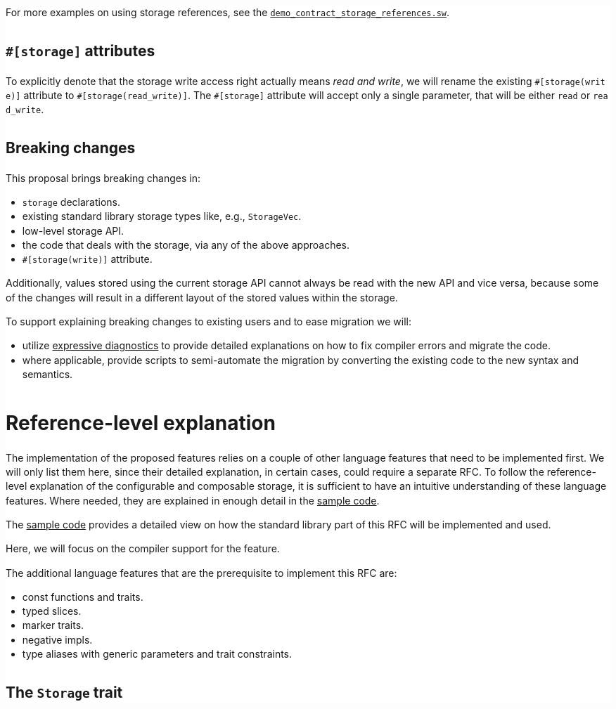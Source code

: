For more examples on using storage references, see the [`demo_contract_storage_references.sw`](../files/0013-configurable-and-composable-storage/contracts/demo_contract_storage_references.sw).


## `#[storage]` attributes

[storage-attributes]: #storage-attributes

To explicitly denote that the storage write access right actually means _read and write_, we will rename the existing `#[storage(write)]` attribute to `#[storage(read_write)]`. The `#[storage]` attribute will accept only a single parameter, that will be either `read` or `read_write`.

## Breaking changes

[breaking-changes]: #breaking-changes

This proposal brings breaking changes in:
- `storage` declarations.
- existing standard library storage types like, e.g., `StorageVec`.
- low-level storage API.
- the code that deals with the storage, via any of the above approaches.
- `#[storage(write)]` attribute.

Additionally, values stored using the current storage API cannot always be read with the new API and vice versa, because some of the changes will result in a different layout of the stored values within the storage.

To support explaining breaking changes to existing users and to ease migration we will:
- utilize [expressive diagnostics](./0012-expressive-diagnostics.md) to provide detailed explanations on how to fix compiler errors and migrate the code.
- where applicable, provide scripts to semi-automate the migration by converting the existing code to the new syntax and semantics.

# Reference-level explanation

[reference-level-explanation]: #reference-level-explanation

The implementation of the proposed features relies on a couple of other language features that need to be implemented first. We will only list them here, since their detailed explanation, in certain cases, could require a separate RFC. To follow the reference-level explanation of the configurable and composable storage, it is sufficient to have an intuitive understanding of these language features. Where needed, they are explained in enough detail in the [sample code](../files/0013-configurable-and-composable-storage/).

The [sample code](../files/0013-configurable-and-composable-storage/) provides a detailed view on how the standard library part of this RFC will be implemented and used.

Here, we will focus on the compiler support for the feature.

The additional language features that are the prerequisite to implement this RFC are:
- const functions and traits.
- typed slices.
- marker traits.
- negative impls.
- type aliases with generic parameters and trait constraints.

## The `Storage` trait


[summary]: #summary
[motivation]: #motivation
[sample-code]: #sample-code
[guide-level-explanation]: #guide-level-explanation
[storage-declarations-and-storage-types]: #storage-declarations-and-storage-types
[default-storage-configuration]: #default-storage-configuration
[using-storage-types-in-code]: #using-storage-types-in-code
[storage-api-design-guidelines]: #storage-api-design-guidelines
[storage-references]: #storage-references
[the-storage-trait]: #the-storage-trait
[configuring-storage]: #configuring-storage
[using-storage-in-code]: #using-storage-in-code
[optimizing-storage-layout]: #optimizing-storage-layout
[developing-storage-types]: #developing-storage-types
[defining-storage-traits]: #defining-storage-traits
[low-level-api-and-the-state-intrinsics]: #low-level-api-and-the-state-intrinsics
[drawbacks]: #drawbacks
[rationale-and-alternatives]: #rationale-and-alternatives
[prior-art]: #prior-art
[unresolved-questions]: #unresolved-questions
[future-possibilities]: #future-possibilities